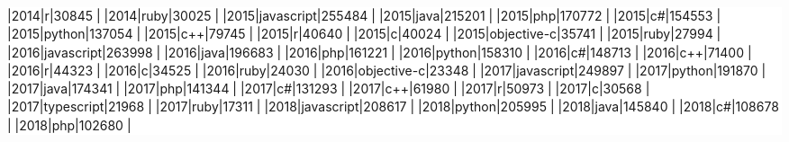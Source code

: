 |2014|r|30845           |
|2014|ruby|30025        |
|2015|javascript|255484 |
|2015|java|215201       |
|2015|php|170772        |
|2015|c#|154553         |
|2015|python|137054     |
|2015|c++|79745         |
|2015|r|40640           |
|2015|c|40024           |
|2015|objective-c|35741 |
|2015|ruby|27994        |
|2016|javascript|263998 |
|2016|java|196683       |
|2016|php|161221        |
|2016|python|158310     |
|2016|c#|148713         |
|2016|c++|71400         |
|2016|r|44323           |
|2016|c|34525           |
|2016|ruby|24030        |
|2016|objective-c|23348 |
|2017|javascript|249897 |
|2017|python|191870     |
|2017|java|174341       |
|2017|php|141344        |
|2017|c#|131293         |
|2017|c++|61980         |
|2017|r|50973           |
|2017|c|30568           |
|2017|typescript|21968  |
|2017|ruby|17311        |
|2018|javascript|208617 |
|2018|python|205995     |
|2018|java|145840       |
|2018|c#|108678         |
|2018|php|102680        |
